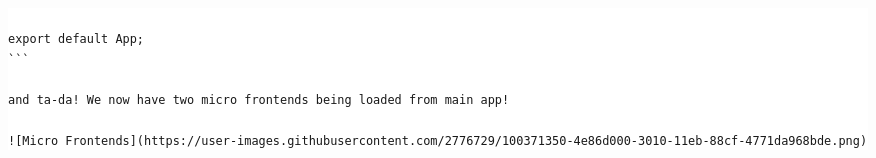 ````

export default App;
```

and ta-da! We now have two micro frontends being loaded from main app!

![Micro Frontends](https://user-images.githubusercontent.com/2776729/100371350-4e86d000-3010-11eb-88cf-4771da968bde.png)